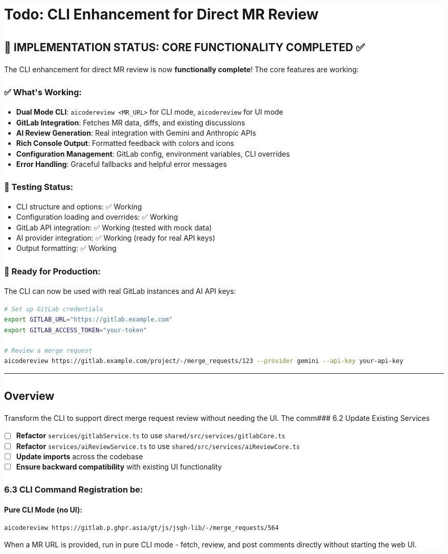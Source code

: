# Todo: CLI Enhancement for Direct MR Review

## 🎉 IMPLEMENTATION STATUS: CORE FUNCTIONALITY COMPLETED ✅

The CLI enhancement for direct MR review is now **functionally complete**! The core features are working:

### ✅ What's Working:
- **Dual Mode CLI**: `aicodereview <MR_URL>` for CLI mode, `aicodereview` for UI mode
- **GitLab Integration**: Fetches MR data, diffs, and existing discussions
- **AI Review Generation**: Real integration with Gemini and Anthropic APIs
- **Rich Console Output**: Formatted feedback with colors and icons
- **Configuration Management**: GitLab config, environment variables, CLI overrides
- **Error Handling**: Graceful fallbacks and helpful error messages

### 🧪 Testing Status:
- CLI structure and options: ✅ Working
- Configuration loading and overrides: ✅ Working  
- GitLab API integration: ✅ Working (tested with mock data)
- AI provider integration: ✅ Working (ready for real API keys)
- Output formatting: ✅ Working

### 🚀 Ready for Production:
The CLI can now be used with real GitLab instances and AI API keys:

```bash
# Set up GitLab credentials
export GITLAB_URL="https://gitlab.example.com"
export GITLAB_ACCESS_TOKEN="your-token"

# Review a merge request
aicodereview https://gitlab.example.com/project/-/merge_requests/123 --provider gemini --api-key your-api-key
```

---

## Overview
Transform the CLI to support direct merge request review without needing the UI. The comm### 6.2 Update Existing Services
- [ ] **Refactor** `services/gitlabService.ts` to use `shared/src/services/gitlabCore.ts`
- [ ] **Refactor** `services/aiReviewService.ts` to use `shared/src/services/aiReviewCore.ts`
- [ ] **Update imports** across the codebase
- [ ] **Ensure backward compatibility** with existing UI functionality

### 6.3 CLI Command Registration be:

**Pure CLI Mode (no UI):**
```bash
aicodereview https://gitlab.p.ghpr.asia/gt/js/jsgh-lib/-/merge_requests/564
```
When a MR URL is provided, run in pure CLI mode - fetch, review, and post comments directly without starting the web UI.
